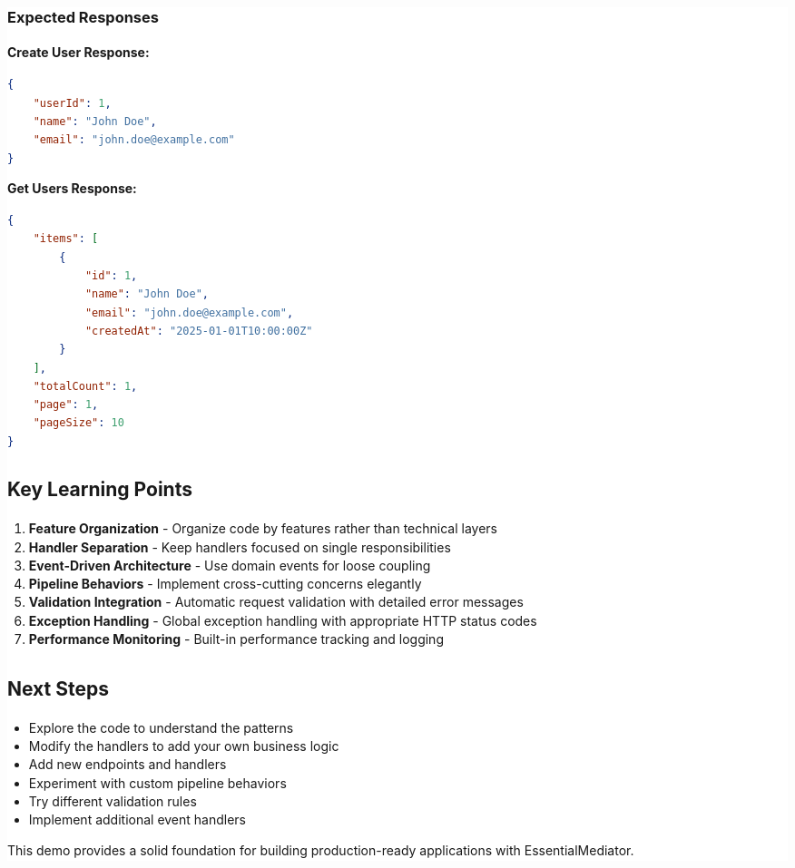 ### Expected Responses

**Create User Response:**
```json
{
    "userId": 1,
    "name": "John Doe",
    "email": "john.doe@example.com"
}
```

**Get Users Response:**
```json
{
    "items": [
        {
            "id": 1,
            "name": "John Doe",
            "email": "john.doe@example.com",
            "createdAt": "2025-01-01T10:00:00Z"
        }
    ],
    "totalCount": 1,
    "page": 1,
    "pageSize": 10
}
```

## Key Learning Points

1. **Feature Organization** - Organize code by features rather than technical layers
2. **Handler Separation** - Keep handlers focused on single responsibilities
3. **Event-Driven Architecture** - Use domain events for loose coupling
4. **Pipeline Behaviors** - Implement cross-cutting concerns elegantly
5. **Validation Integration** - Automatic request validation with detailed error messages
6. **Exception Handling** - Global exception handling with appropriate HTTP status codes
7. **Performance Monitoring** - Built-in performance tracking and logging

## Next Steps

- Explore the code to understand the patterns
- Modify the handlers to add your own business logic
- Add new endpoints and handlers
- Experiment with custom pipeline behaviors
- Try different validation rules
- Implement additional event handlers

This demo provides a solid foundation for building production-ready applications with EssentialMediator.
